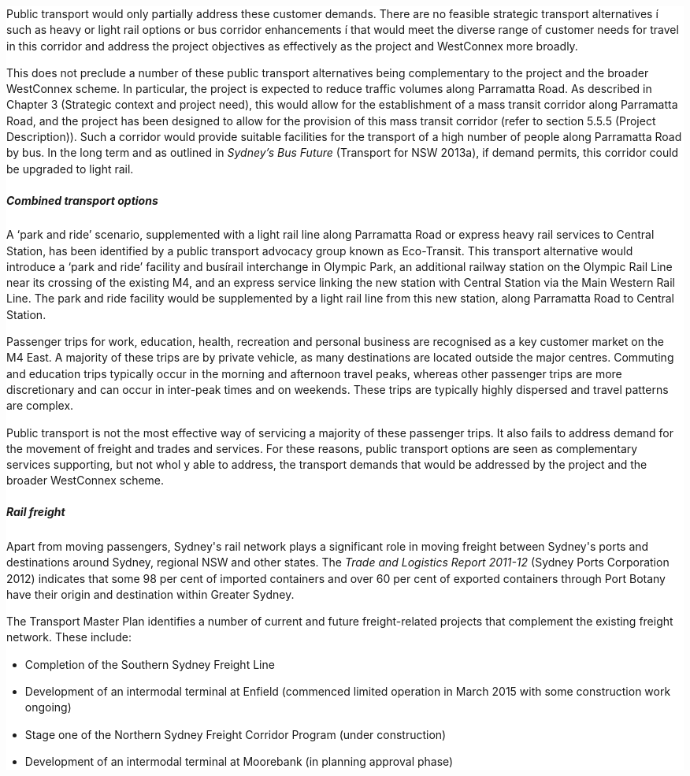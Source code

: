 Public transport would only partially address these customer demands. There are no feasible strategic transport alternatives í such as heavy or light rail options or bus corridor enhancements í that would meet the diverse range of customer needs for travel in this corridor and address the project objectives as effectively as the project and WestConnex more broadly.

This does not preclude a number of these public transport alternatives being complementary to the project and the broader WestConnex scheme. In particular, the project is expected to reduce traffic volumes along Parramatta Road. As described in Chapter 3 (Strategic context and project need), this would allow for the establishment of a mass transit corridor along Parramatta Road, and the project has been designed to allow for the provision of this mass transit corridor (refer to section 5.5.5 (Project Description)). Such a corridor would provide suitable facilities for the transport of a high number of people along Parramatta Road by bus. In the long term and as outlined in *Sydney’s Bus Future* (Transport for NSW 2013a), if demand permits, this corridor could be upgraded to light rail.

##### Combined transport options

A ‘park and ride’ scenario, supplemented with a light rail line along Parramatta Road or express heavy rail services to Central Station, has been identified by a public transport advocacy group known as Eco-Transit. This transport alternative would introduce a ‘park and ride’ facility and busírail interchange in Olympic Park, an additional railway station on the Olympic Rail Line near its crossing of the existing M4, and an express service linking the new station with Central Station via the Main Western Rail Line. The park and ride facility would be supplemented by a light rail line from this new station, along Parramatta Road to Central Station.

Passenger trips for work, education, health, recreation and personal business are recognised as a key customer market on the M4 East. A majority of these trips are by private vehicle, as many destinations are located outside the major centres. Commuting and education trips typically occur in the morning and afternoon travel peaks, whereas other passenger trips are more discretionary and can occur in inter-peak times and on weekends. These trips are typically highly dispersed and travel patterns are complex.

Public transport is not the most effective way of servicing a majority of these passenger trips. It also fails to address demand for the movement of freight and trades and services. For these reasons, public transport options are seen as complementary services supporting, but not whol y able to address, the transport demands that would be addressed by the project and the broader WestConnex scheme.

##### Rail freight

Apart from moving passengers, Sydney's rail network plays a significant role in moving freight between Sydney's ports and destinations around Sydney, regional NSW and other states. The *Trade and Logistics Report 2011-12* (Sydney Ports Corporation 2012) indicates that some 98 per cent of imported containers and over 60 per cent of exported containers through Port Botany have their origin and destination within Greater Sydney.

The Transport Master Plan identifies a number of current and future freight-related projects that complement the existing freight network. These include:

* Completion of the Southern Sydney Freight Line

* Development of an intermodal terminal at Enfield (commenced limited operation in March 2015 with some construction work ongoing)

* Stage one of the Northern Sydney Freight Corridor Program (under construction)

* Development of an intermodal terminal at Moorebank (in planning approval phase)
